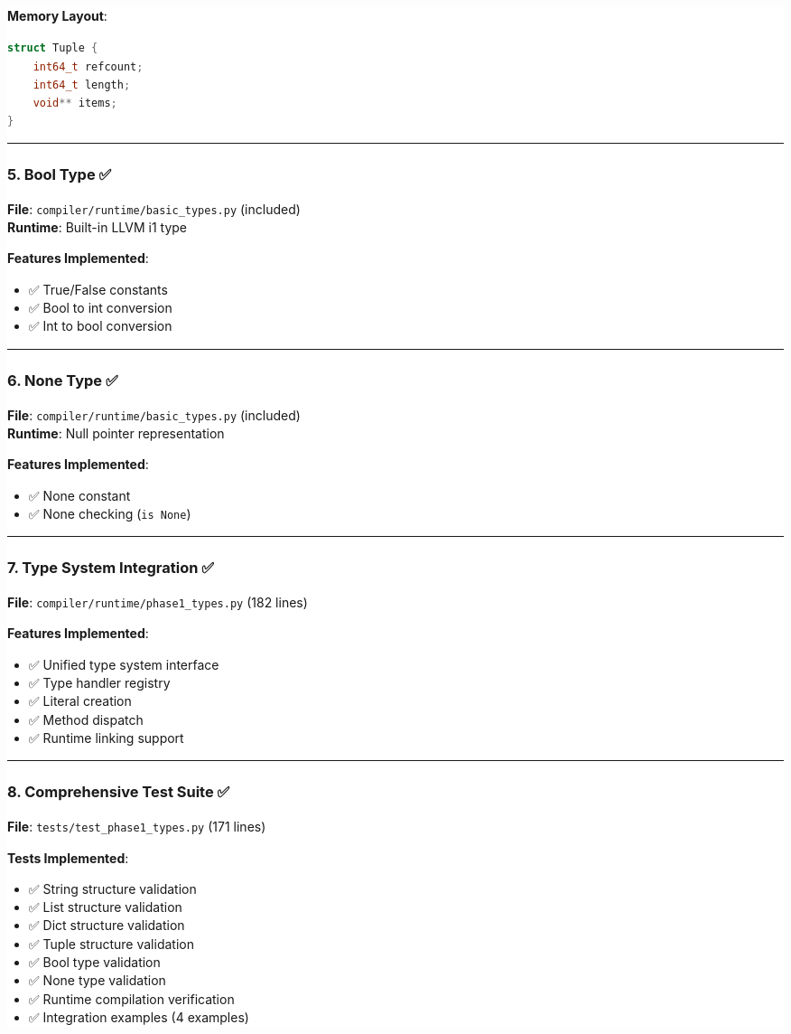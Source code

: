 **Memory Layout**:
```c
struct Tuple {
    int64_t refcount;
    int64_t length;
    void** items;
}
```

---

### 5. Bool Type ✅
**File**: `compiler/runtime/basic_types.py` (included)  
**Runtime**: Built-in LLVM i1 type

**Features Implemented**:
- ✅ True/False constants
- ✅ Bool to int conversion
- ✅ Int to bool conversion

---

### 6. None Type ✅
**File**: `compiler/runtime/basic_types.py` (included)  
**Runtime**: Null pointer representation

**Features Implemented**:
- ✅ None constant
- ✅ None checking (`is None`)

---

### 7. Type System Integration ✅
**File**: `compiler/runtime/phase1_types.py` (182 lines)

**Features Implemented**:
- ✅ Unified type system interface
- ✅ Type handler registry
- ✅ Literal creation
- ✅ Method dispatch
- ✅ Runtime linking support

---

### 8. Comprehensive Test Suite ✅
**File**: `tests/test_phase1_types.py` (171 lines)

**Tests Implemented**:
- ✅ String structure validation
- ✅ List structure validation
- ✅ Dict structure validation
- ✅ Tuple structure validation
- ✅ Bool type validation
- ✅ None type validation
- ✅ Runtime compilation verification
- ✅ Integration examples (4 examples)
